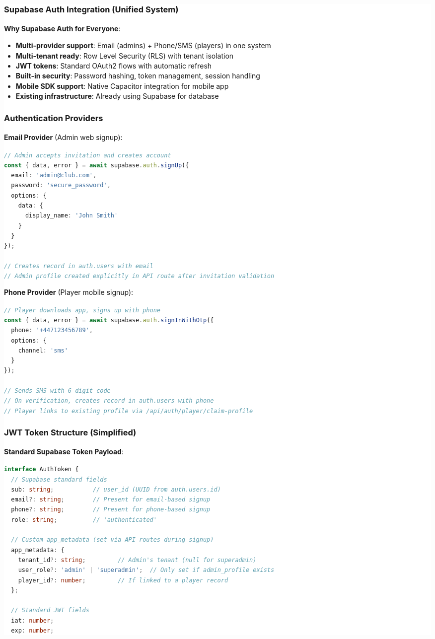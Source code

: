 ### Supabase Auth Integration (Unified System)

**Why Supabase Auth for Everyone**:
- **Multi-provider support**: Email (admins) + Phone/SMS (players) in one system
- **Multi-tenant ready**: Row Level Security (RLS) with tenant isolation
- **JWT tokens**: Standard OAuth2 flows with automatic refresh
- **Built-in security**: Password hashing, token management, session handling
- **Mobile SDK support**: Native Capacitor integration for mobile app
- **Existing infrastructure**: Already using Supabase for database

### Authentication Providers

**Email Provider** (Admin web signup):
```typescript
// Admin accepts invitation and creates account
const { data, error } = await supabase.auth.signUp({
  email: 'admin@club.com',
  password: 'secure_password',
  options: {
    data: {
      display_name: 'John Smith'
    }
  }
});

// Creates record in auth.users with email
// Admin profile created explicitly in API route after invitation validation
```

**Phone Provider** (Player mobile signup):
```typescript
// Player downloads app, signs up with phone
const { data, error } = await supabase.auth.signInWithOtp({
  phone: '+447123456789',
  options: {
    channel: 'sms'
  }
});

// Sends SMS with 6-digit code
// On verification, creates record in auth.users with phone
// Player links to existing profile via /api/auth/player/claim-profile
```

### JWT Token Structure (Simplified)

**Standard Supabase Token Payload**:
```typescript
interface AuthToken {
  // Supabase standard fields
  sub: string;           // user_id (UUID from auth.users.id)
  email?: string;        // Present for email-based signup
  phone?: string;        // Present for phone-based signup
  role: string;          // 'authenticated'
  
  // Custom app_metadata (set via API routes during signup)
  app_metadata: {
    tenant_id?: string;         // Admin's tenant (null for superadmin)
    user_role?: 'admin' | 'superadmin';  // Only set if admin_profile exists
    player_id?: number;         // If linked to a player record
  };
  
  // Standard JWT fields
  iat: number;
  exp: number;
```